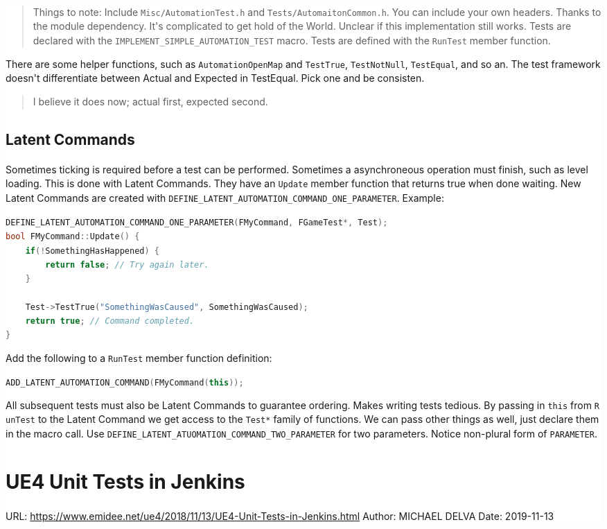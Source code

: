 > Things to note:
> Include `Misc/AutomationTest.h` and `Tests/AutomaitonCommon.h`.
> You can include your own headers.
> Thanks to the module dependency.
> It's complicated to get hold of the World.
> Unclear if this implementation still works.
> Tests are declared with the `IMPLEMENT_SIMPLE_AUTOMATION_TEST` macro.
> Tests are defined with the `RunTest` member function.

There are some helper functions, such as `AutomationOpenMap` and `TestTrue`,
`TestNotNull`, `TestEqual`, and so an.
The test framework doesn't differentiate between Actual and Expected
in TestEqual. Pick one and be consisten.
> I believe it does now; actual first, expected second.


## Latent Commands

Sometimes ticking is required before a test can be performed.
Sometimes a asynchroneous operation must finish, such as level loading.
This is done with Latent Commands.
They have an `Update` member function that returns true when done waiting.
New Latent Commands are created with `DEFINE_LATENT_AUTOMATION_COMMAND_ONE_PARAMETER`.
Example:
```c++
DEFINE_LATENT_AUTOMATION_COMMAND_ONE_PARAMETER(FMyCommand, FGameTest*, Test);
bool FMyCommand::Update() {
    if(!SomethingHasHappened) {
        return false; // Try again later.
    }

    Test->TestTrue("SomethingWasCaused", SomethingWasCaused);
    return true; // Command completed.
}
```
Add the following to a `RunTest` member function definition:
```c++
ADD_LATENT_AUTOMATION_COMMAND(FMyCommand(this));
```
All subsequent tests must also be Latent Commands to guarantee ordering.
Makes writing tests tedious.
By passing in `this` from `RunTest` to the Latent Command we get access to the `Test*` family of functions.
We can pass other things as well, just declare them in the macro call.
Use `DEFINE_LATENT_ATUOMATION_COMMAND_TWO_PARAMETER` for two parameters.
Notice non-plural form of `PARAMETER`.



# UE4 Unit Tests in Jenkins

URL: https://www.emidee.net/ue4/2018/11/13/UE4-Unit-Tests-in-Jenkins.html
Author: MICHAEL DELVA
Date: 2019-11-13
